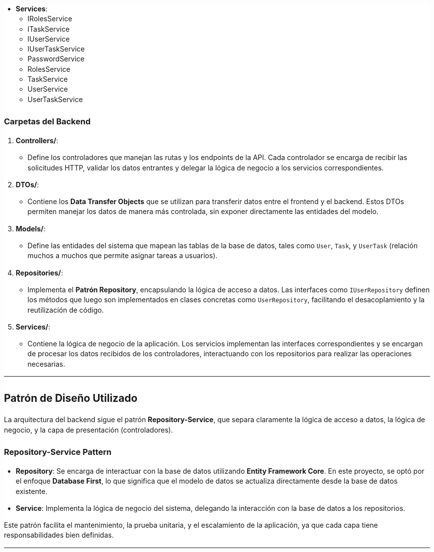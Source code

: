 - **Services**:
	- IRolesService
	- ITaskService
	- IUserService
	- IUserTaskService
	- PasswordService
	- RolesService
	- TaskService
	- UserService
	- UserTaskService
 
### **Carpetas del Backend**

1. **Controllers/**: 
   - Define los controladores que manejan las rutas y los endpoints de la API. Cada controlador se encarga de recibir las solicitudes HTTP, validar los datos entrantes y delegar la lógica de negocio a los servicios correspondientes.

2. **DTOs/**: 
   - Contiene los **Data Transfer Objects** que se utilizan para transferir datos entre el frontend y el backend. Estos DTOs permiten manejar los datos de manera más controlada, sin exponer directamente las entidades del modelo.

3. **Models/**: 
   - Define las entidades del sistema que mapean las tablas de la base de datos, tales como `User`, `Task`, y `UserTask` (relación muchos a muchos que permite asignar tareas a usuarios).

4. **Repositories/**: 
   - Implementa el **Patrón Repository**, encapsulando la lógica de acceso a datos. Las interfaces como `IUserRepository` definen los métodos que luego son implementados en clases concretas como `UserRepository`, facilitando el desacoplamiento y la reutilización de código.

5. **Services/**: 
   - Contiene la lógica de negocio de la aplicación. Los servicios implementan las interfaces correspondientes y se encargan de procesar los datos recibidos de los controladores, interactuando con los repositorios para realizar las operaciones necesarias.

---

## **Patrón de Diseño Utilizado**

La arquitectura del backend sigue el patrón **Repository-Service**, que separa claramente la lógica de acceso a datos, la lógica de negocio, y la capa de presentación (controladores).

### **Repository-Service Pattern**
- **Repository**: Se encarga de interactuar con la base de datos utilizando **Entity Framework Core**. En este proyecto, se optó por el enfoque **Database First**, lo que significa que el modelo de datos se actualiza directamente desde la base de datos existente.
  
- **Service**: Implementa la lógica de negocio del sistema, delegando la interacción con la base de datos a los repositorios.

Este patrón facilita el mantenimiento, la prueba unitaria, y el escalamiento de la aplicación, ya que cada capa tiene responsabilidades bien definidas.

---